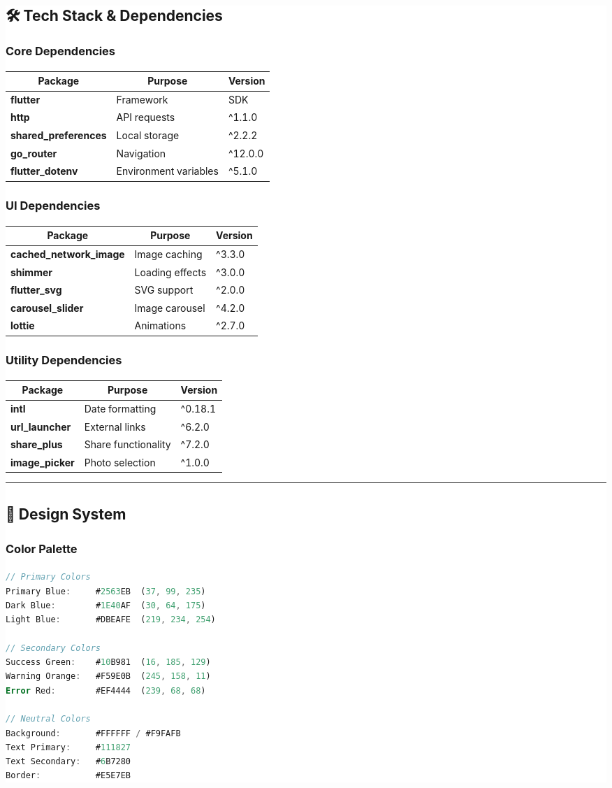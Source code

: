 
## 🛠️ Tech Stack & Dependencies

### Core Dependencies

| Package | Purpose | Version |
|---------|---------|---------|
| **flutter** | Framework | SDK |
| **http** | API requests | ^1.1.0 |
| **shared_preferences** | Local storage | ^2.2.2 |
| **go_router** | Navigation | ^12.0.0 |
| **flutter_dotenv** | Environment variables | ^5.1.0 |

### UI Dependencies

| Package | Purpose | Version |
|---------|---------|---------|
| **cached_network_image** | Image caching | ^3.3.0 |
| **shimmer** | Loading effects | ^3.0.0 |
| **flutter_svg** | SVG support | ^2.0.0 |
| **carousel_slider** | Image carousel | ^4.2.0 |
| **lottie** | Animations | ^2.7.0 |

### Utility Dependencies

| Package | Purpose | Version |
|---------|---------|---------|
| **intl** | Date formatting | ^0.18.1 |
| **url_launcher** | External links | ^6.2.0 |
| **share_plus** | Share functionality | ^7.2.0 |
| **image_picker** | Photo selection | ^1.0.0 |

---

## 🎨 Design System

### Color Palette
```dart
// Primary Colors
Primary Blue:     #2563EB  (37, 99, 235)
Dark Blue:        #1E40AF  (30, 64, 175)
Light Blue:       #DBEAFE  (219, 234, 254)

// Secondary Colors
Success Green:    #10B981  (16, 185, 129)
Warning Orange:   #F59E0B  (245, 158, 11)
Error Red:        #EF4444  (239, 68, 68)

// Neutral Colors
Background:       #FFFFFF / #F9FAFB
Text Primary:     #111827
Text Secondary:   #6B7280
Border:           #E5E7EB
```